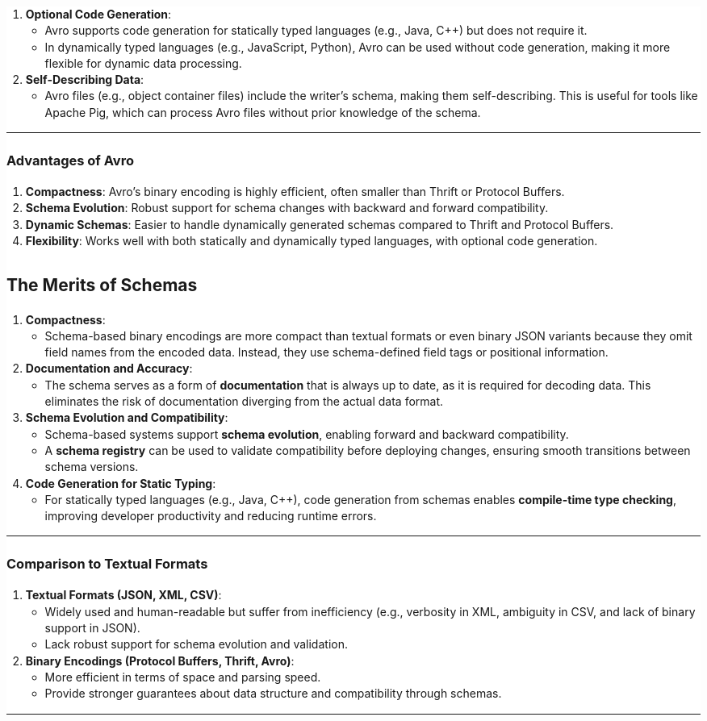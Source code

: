 1. **Optional Code Generation**:
    - Avro supports code generation for statically typed languages (e.g., Java, C++) but does not require it.
    - In dynamically typed languages (e.g., JavaScript, Python), Avro can be used without code generation, making it more flexible for dynamic data processing.
2. **Self-Describing Data**:
    - Avro files (e.g., object container files) include the writer’s schema, making them self-describing. This is useful for tools like Apache Pig, which can process Avro files without prior knowledge of the schema.

---

### **Advantages of Avro**

1. **Compactness**: Avro’s binary encoding is highly efficient, often smaller than Thrift or Protocol Buffers.
2. **Schema Evolution**: Robust support for schema changes with backward and forward compatibility.
3. **Dynamic Schemas**: Easier to handle dynamically generated schemas compared to Thrift and Protocol Buffers.
4. **Flexibility**: Works well with both statically and dynamically typed languages, with optional code generation.

## The Merits of Schemas

1. **Compactness**:
    - Schema-based binary encodings are more compact than textual formats or even binary JSON variants because they omit field names from the encoded data. Instead, they use schema-defined field tags or positional information.
2. **Documentation and Accuracy**:
    - The schema serves as a form of **documentation** that is always up to date, as it is required for decoding data. This eliminates the risk of documentation diverging from the actual data format.
3. **Schema Evolution and Compatibility**:
    - Schema-based systems support **schema evolution**, enabling forward and backward compatibility.
    - A **schema registry** can be used to validate compatibility before deploying changes, ensuring smooth transitions between schema versions.
4. **Code Generation for Static Typing**:
    - For statically typed languages (e.g., Java, C++), code generation from schemas enables **compile-time type checking**, improving developer productivity and reducing runtime errors.

---

### **Comparison to Textual Formats**

1. **Textual Formats (JSON, XML, CSV)**:
    - Widely used and human-readable but suffer from inefficiency (e.g., verbosity in XML, ambiguity in CSV, and lack of binary support in JSON).
    - Lack robust support for schema evolution and validation.
2. **Binary Encodings (Protocol Buffers, Thrift, Avro)**:
    - More efficient in terms of space and parsing speed.
    - Provide stronger guarantees about data structure and compatibility through schemas.

---
